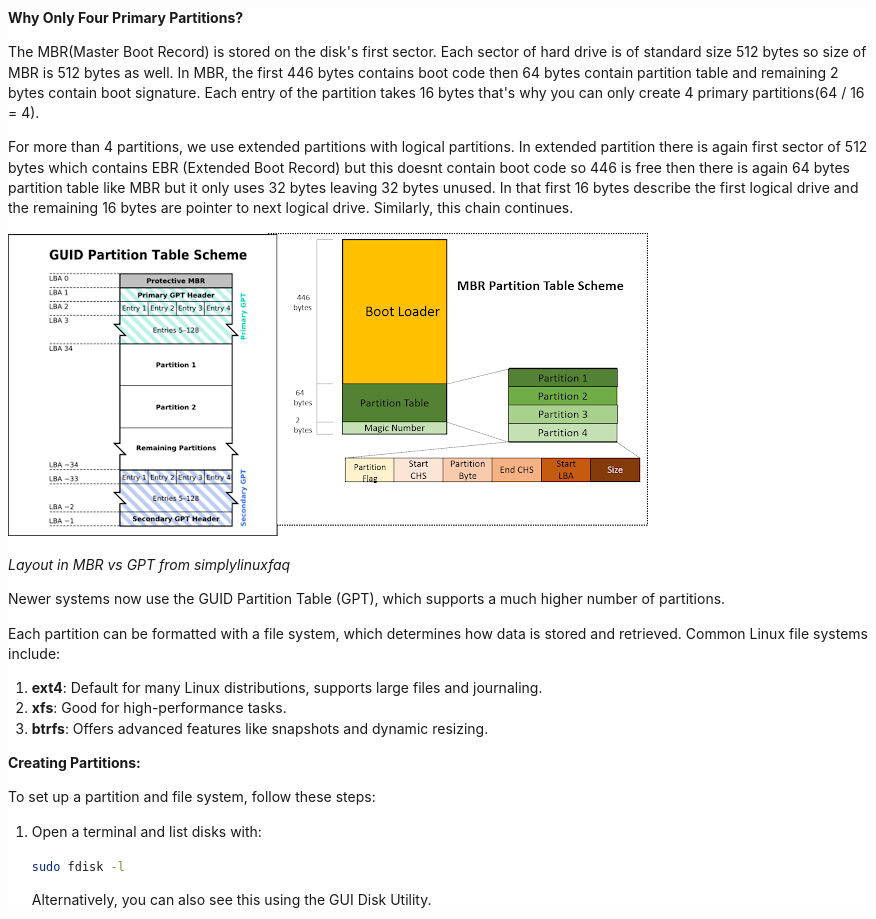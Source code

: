 **Why Only Four Primary Partitions?**

The MBR(Master Boot Record) is stored on the disk's first sector. Each sector of hard drive is of standard size 512 bytes so size of MBR is 512 bytes as well.
In MBR, the first 446 bytes contains boot code then 64 bytes contain partition table and remaining 2 bytes contain boot signature.
Each entry of the partition takes 16 bytes that's why you can only create 4 primary partitions(64 / 16 = 4).

For more than 4 partitions, we use extended partitions with logical partitions. In extended partition there is again first sector of 512 bytes which contains EBR (Extended Boot Record) but this doesnt contain boot code so 446 is free then there is again 64 bytes partition table like MBR but it only uses 32 bytes leaving 32 bytes unused. In that first 16 bytes describe the first logical drive and the remaining 16 bytes are pointer to next logical drive. Similarly, this chain continues.

![Layout in MBR vs GPT](assets/img/diagrams/writeup_three/mbr_gpt.png)

_Layout in MBR vs GPT from simplylinuxfaq_

Newer systems now use the GUID Partition Table (GPT), which supports a much higher number of partitions.

Each partition can be formatted with a file system, which determines how data is stored and retrieved. Common Linux file systems include:

1. **ext4**: Default for many Linux distributions, supports large files and journaling.
2. **xfs**: Good for high-performance tasks.
3. **btrfs**: Offers advanced features like snapshots and dynamic resizing.


**Creating Partitions:**

To set up a partition and file system, follow these steps:

1. Open a terminal and list disks with:
   ```bash
   sudo fdisk -l
   ```
   Alternatively, you can also see this using the GUI Disk Utility.
